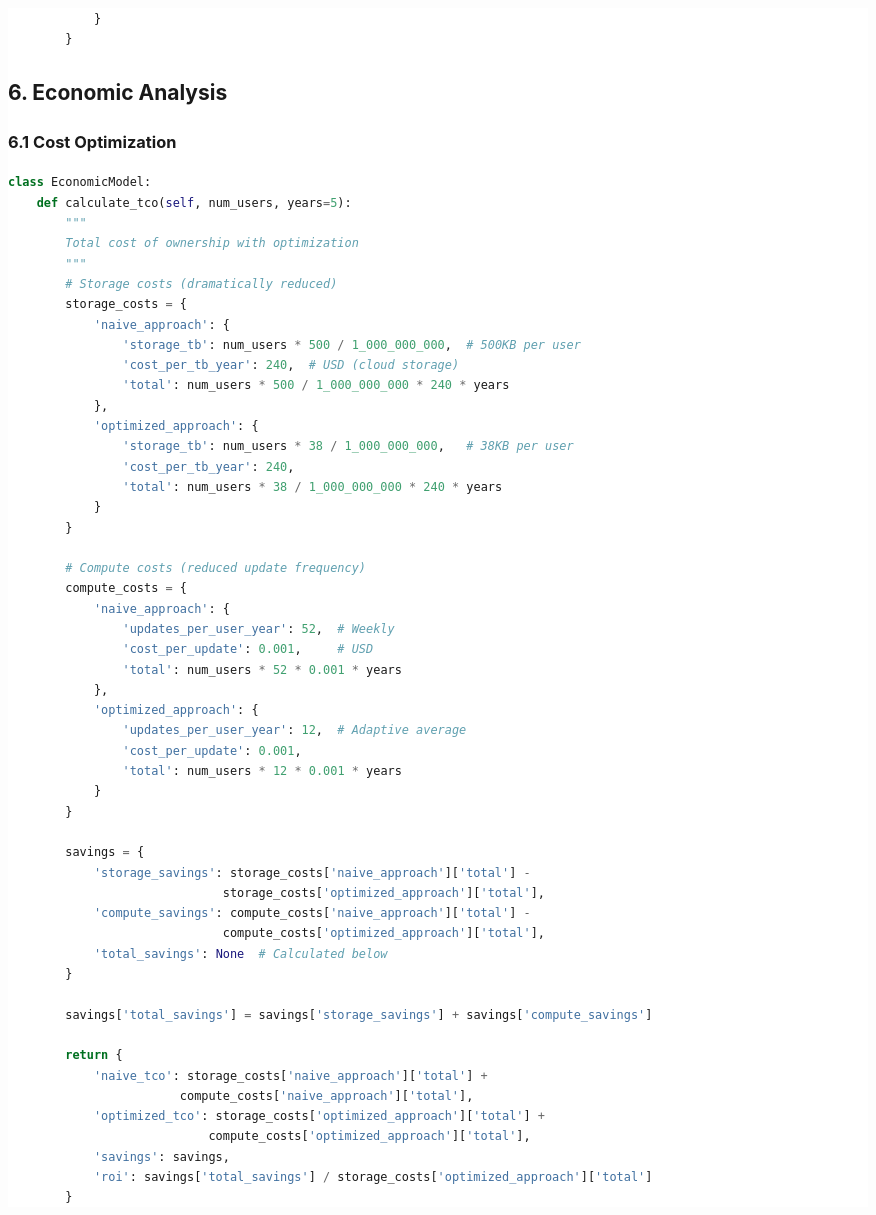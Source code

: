 ```python
            }
        }
```

## 6. Economic Analysis

### 6.1 Cost Optimization

```python
class EconomicModel:
    def calculate_tco(self, num_users, years=5):
        """
        Total cost of ownership with optimization
        """
        # Storage costs (dramatically reduced)
        storage_costs = {
            'naive_approach': {
                'storage_tb': num_users * 500 / 1_000_000_000,  # 500KB per user
                'cost_per_tb_year': 240,  # USD (cloud storage)
                'total': num_users * 500 / 1_000_000_000 * 240 * years
            },
            'optimized_approach': {
                'storage_tb': num_users * 38 / 1_000_000_000,   # 38KB per user
                'cost_per_tb_year': 240,
                'total': num_users * 38 / 1_000_000_000 * 240 * years
            }
        }
        
        # Compute costs (reduced update frequency)
        compute_costs = {
            'naive_approach': {
                'updates_per_user_year': 52,  # Weekly
                'cost_per_update': 0.001,     # USD
                'total': num_users * 52 * 0.001 * years
            },
            'optimized_approach': {
                'updates_per_user_year': 12,  # Adaptive average
                'cost_per_update': 0.001,
                'total': num_users * 12 * 0.001 * years
            }
        }
        
        savings = {
            'storage_savings': storage_costs['naive_approach']['total'] - 
                              storage_costs['optimized_approach']['total'],
            'compute_savings': compute_costs['naive_approach']['total'] - 
                              compute_costs['optimized_approach']['total'],
            'total_savings': None  # Calculated below
        }
        
        savings['total_savings'] = savings['storage_savings'] + savings['compute_savings']
        
        return {
            'naive_tco': storage_costs['naive_approach']['total'] + 
                        compute_costs['naive_approach']['total'],
            'optimized_tco': storage_costs['optimized_approach']['total'] + 
                            compute_costs['optimized_approach']['total'],
            'savings': savings,
            'roi': savings['total_savings'] / storage_costs['optimized_approach']['total']
        }
```
